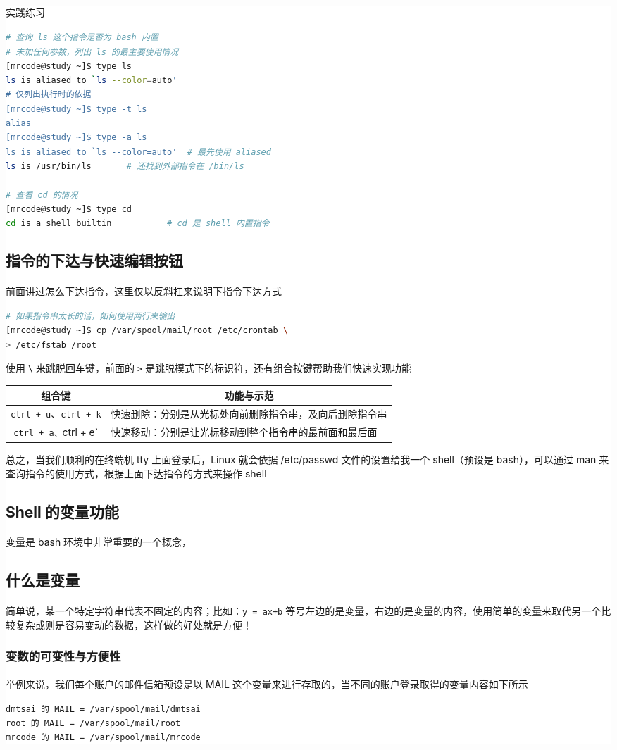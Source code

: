 实践练习

```bash
# 查询 ls 这个指令是否为 bash 内置
# 未加任何参数，列出 ls 的最主要使用情况
[mrcode@study ~]$ type ls
ls is aliased to `ls --color=auto'
# 仅列出执行时的依据
[mrcode@study ~]$ type -t ls
alias
[mrcode@study ~]$ type -a ls
ls is aliased to `ls --color=auto'	# 最先使用 aliased
ls is /usr/bin/ls		# 还找到外部指令在 /bin/ls

# 查看 cd 的情况
[mrcode@study ~]$ type cd
cd is a shell builtin			# cd 是 shell 内置指令
```

## 指令的下达与快速编辑按钮

[前面讲过怎么下达指令](../04/)，这里仅以反斜杠来说明下指令下达方式

```bash
# 如果指令串太长的话，如何使用两行来输出
[mrcode@study ~]$ cp /var/spool/mail/root /etc/crontab \
> /etc/fstab /root
```

使用 `\` 来跳脱回车键，前面的 `>` 是跳脱模式下的标识符，还有组合按键帮助我们快速实现功能

|         组合键         | 功能与示范                                               |
| :--------------------: | -------------------------------------------------------- |
| `ctrl + u`、`ctrl + k` | 快速删除：分别是从光标处向前删除指令串，及向后删除指令串 |
| `ctrl + a、`ctrl + e`  | 快速移动：分别是让光标移动到整个指令串的最前面和最后面   |

总之，当我们顺利的在终端机 tty 上面登录后，Linux 就会依据 /etc/passwd 文件的设置给我一个 shell（预设是 bash），可以通过 man 来查询指令的使用方式，根据上面下达指令的方式来操作 shell


## Shell 的变量功能

变量是 bash 环境中非常重要的一个概念，

## 什么是变量

简单说，某一个特定字符串代表不固定的内容；比如：`y = ax+b` 等号左边的是变量，右边的是变量的内容，使用简单的变量来取代另一个比较复杂或则是容易变动的数据，这样做的好处就是方便！

### 变数的可变性与方便性

举例来说，我们每个账户的邮件信箱预设是以 MAIL 这个变量来进行存取的，当不同的账户登录取得的变量内容如下所示

```bash
dmtsai 的 MAIL = /var/spool/mail/dmtsai 
root 的 MAIL = /var/spool/mail/root
mrcode 的 MAIL = /var/spool/mail/mrcode
```
